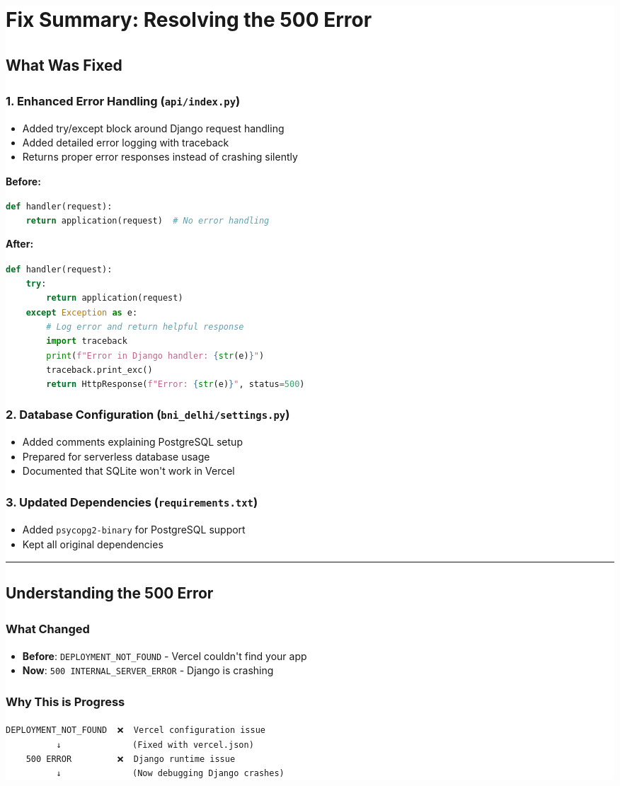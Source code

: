 # Fix Summary: Resolving the 500 Error

## What Was Fixed

### 1. **Enhanced Error Handling** (`api/index.py`)
- Added try/except block around Django request handling
- Added detailed error logging with traceback
- Returns proper error responses instead of crashing silently

**Before:**
```python
def handler(request):
    return application(request)  # No error handling
```

**After:**
```python
def handler(request):
    try:
        return application(request)
    except Exception as e:
        # Log error and return helpful response
        import traceback
        print(f"Error in Django handler: {str(e)}")
        traceback.print_exc()
        return HttpResponse(f"Error: {str(e)}", status=500)
```

### 2. **Database Configuration** (`bni_delhi/settings.py`)
- Added comments explaining PostgreSQL setup
- Prepared for serverless database usage
- Documented that SQLite won't work in Vercel

### 3. **Updated Dependencies** (`requirements.txt`)
- Added `psycopg2-binary` for PostgreSQL support
- Kept all original dependencies

---

## Understanding the 500 Error

### What Changed
- **Before**: `DEPLOYMENT_NOT_FOUND` - Vercel couldn't find your app
- **Now**: `500 INTERNAL_SERVER_ERROR` - Django is crashing

### Why This is Progress
```
DEPLOYMENT_NOT_FOUND  ❌  Vercel configuration issue
          ↓              (Fixed with vercel.json)
    500 ERROR         ❌  Django runtime issue  
          ↓              (Now debugging Django crashes)
```
